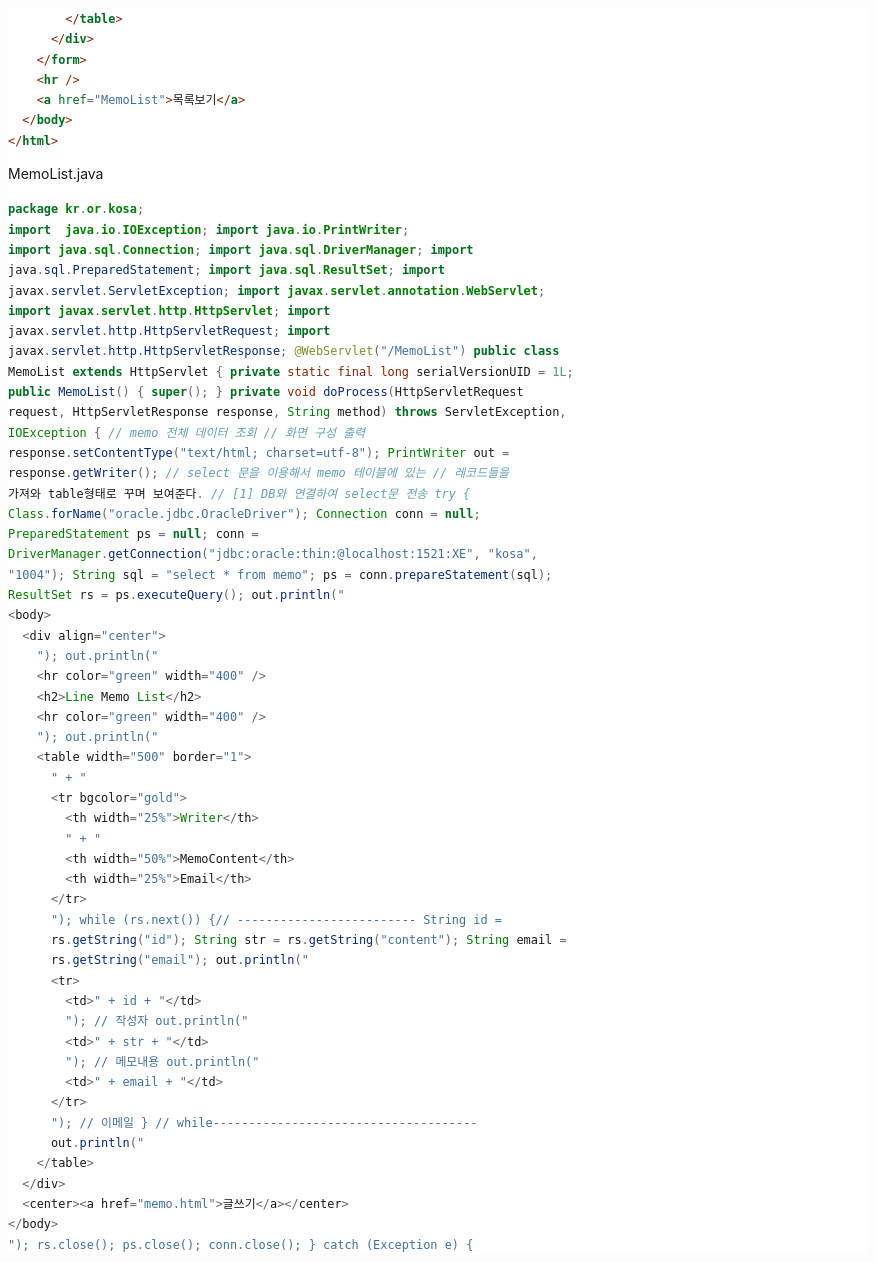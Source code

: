 ```html
        </table>
      </div>
    </form>
    <hr />
    <a href="MemoList">목록보기</a>
  </body>
</html>
```

MemoList.java

```java
package kr.or.kosa;
import  java.io.IOException; import java.io.PrintWriter;
import java.sql.Connection; import java.sql.DriverManager; import
java.sql.PreparedStatement; import java.sql.ResultSet; import
javax.servlet.ServletException; import javax.servlet.annotation.WebServlet;
import javax.servlet.http.HttpServlet; import
javax.servlet.http.HttpServletRequest; import
javax.servlet.http.HttpServletResponse; @WebServlet("/MemoList") public class
MemoList extends HttpServlet { private static final long serialVersionUID = 1L;
public MemoList() { super(); } private void doProcess(HttpServletRequest
request, HttpServletResponse response, String method) throws ServletException,
IOException { // memo 전체 데이터 조회 // 화면 구성 출력
response.setContentType("text/html; charset=utf-8"); PrintWriter out =
response.getWriter(); // select 문을 이용해서 memo 테이블에 있는 // 레코드들을
가져와 table형태로 꾸며 보여준다. // [1] DB와 연결하여 select문 전송 try {
Class.forName("oracle.jdbc.OracleDriver"); Connection conn = null;
PreparedStatement ps = null; conn =
DriverManager.getConnection("jdbc:oracle:thin:@localhost:1521:XE", "kosa",
"1004"); String sql = "select * from memo"; ps = conn.prepareStatement(sql);
ResultSet rs = ps.executeQuery(); out.println("
<body>
  <div align="center">
    "); out.println("
    <hr color="green" width="400" />
    <h2>Line Memo List</h2>
    <hr color="green" width="400" />
    "); out.println("
    <table width="500" border="1">
      " + "
      <tr bgcolor="gold">
        <th width="25%">Writer</th>
        " + "
        <th width="50%">MemoContent</th>
        <th width="25%">Email</th>
      </tr>
      "); while (rs.next()) {// ------------------------- String id =
      rs.getString("id"); String str = rs.getString("content"); String email =
      rs.getString("email"); out.println("
      <tr>
        <td>" + id + "</td>
        "); // 작성자 out.println("
        <td>" + str + "</td>
        "); // 메모내용 out.println("
        <td>" + email + "</td>
      </tr>
      "); // 이메일 } // while-------------------------------------
      out.println("
    </table>
  </div>
  <center><a href="memo.html">글쓰기</a></center>
</body>
"); rs.close(); ps.close(); conn.close(); } catch (Exception e) {
```